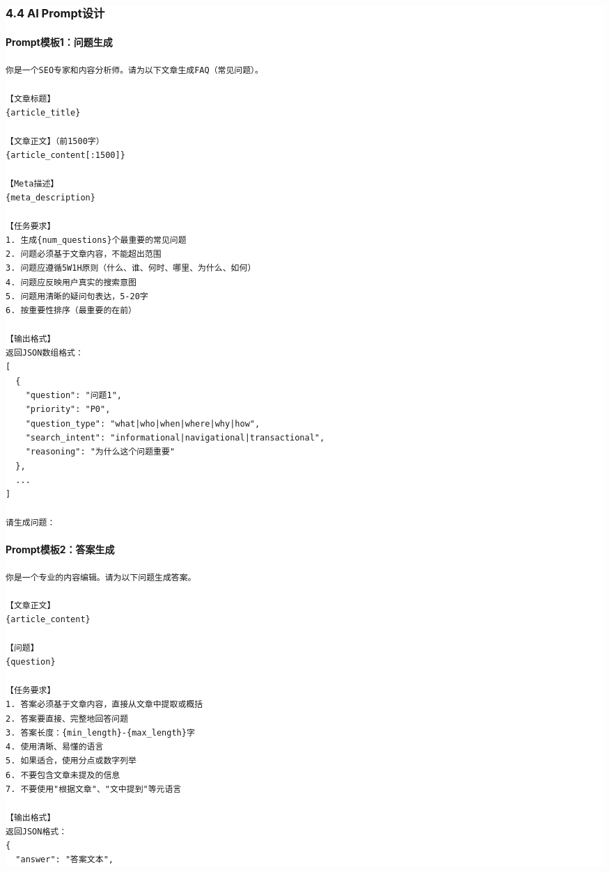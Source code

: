 ### 4.4 AI Prompt设计

#### Prompt模板1：问题生成

```
你是一个SEO专家和内容分析师。请为以下文章生成FAQ（常见问题）。

【文章标题】
{article_title}

【文章正文】（前1500字）
{article_content[:1500]}

【Meta描述】
{meta_description}

【任务要求】
1. 生成{num_questions}个最重要的常见问题
2. 问题必须基于文章内容，不能超出范围
3. 问题应遵循5W1H原则（什么、谁、何时、哪里、为什么、如何）
4. 问题应反映用户真实的搜索意图
5. 问题用清晰的疑问句表达，5-20字
6. 按重要性排序（最重要的在前）

【输出格式】
返回JSON数组格式：
[
  {
    "question": "问题1",
    "priority": "P0",
    "question_type": "what|who|when|where|why|how",
    "search_intent": "informational|navigational|transactional",
    "reasoning": "为什么这个问题重要"
  },
  ...
]

请生成问题：
```

#### Prompt模板2：答案生成

```
你是一个专业的内容编辑。请为以下问题生成答案。

【文章正文】
{article_content}

【问题】
{question}

【任务要求】
1. 答案必须基于文章内容，直接从文章中提取或概括
2. 答案要直接、完整地回答问题
3. 答案长度：{min_length}-{max_length}字
4. 使用清晰、易懂的语言
5. 如果适合，使用分点或数字列举
6. 不要包含文章未提及的信息
7. 不要使用"根据文章"、"文中提到"等元语言

【输出格式】
返回JSON格式：
{
  "answer": "答案文本",
```